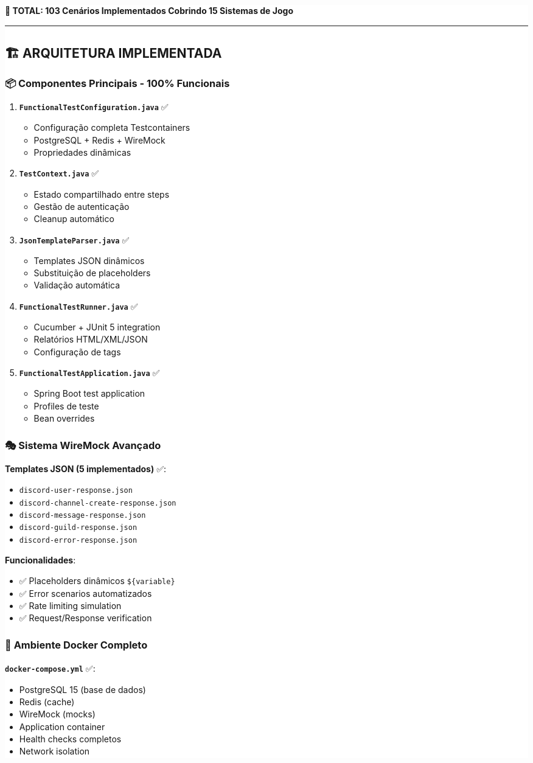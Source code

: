 **🎯 TOTAL: 103 Cenários Implementados Cobrindo 15 Sistemas de Jogo**

---

## 🏗️ **ARQUITETURA IMPLEMENTADA**

### 📦 **Componentes Principais - 100% Funcionais**

1. **`FunctionalTestConfiguration.java`** ✅
   - Configuração completa Testcontainers  
   - PostgreSQL + Redis + WireMock
   - Propriedades dinâmicas

2. **`TestContext.java`** ✅
   - Estado compartilhado entre steps
   - Gestão de autenticação
   - Cleanup automático

3. **`JsonTemplateParser.java`** ✅
   - Templates JSON dinâmicos
   - Substituição de placeholders
   - Validação automática

4. **`FunctionalTestRunner.java`** ✅
   - Cucumber + JUnit 5 integration
   - Relatórios HTML/XML/JSON
   - Configuração de tags

5. **`FunctionalTestApplication.java`** ✅
   - Spring Boot test application
   - Profiles de teste
   - Bean overrides

### 🎭 **Sistema WireMock Avançado**

**Templates JSON (5 implementados)** ✅:
- `discord-user-response.json`
- `discord-channel-create-response.json`  
- `discord-message-response.json`
- `discord-guild-response.json`
- `discord-error-response.json`

**Funcionalidades**:
- ✅ Placeholders dinâmicos `${variable}`
- ✅ Error scenarios automatizados
- ✅ Rate limiting simulation
- ✅ Request/Response verification

### 🐳 **Ambiente Docker Completo**

**`docker-compose.yml`** ✅:
- PostgreSQL 15 (base de dados)
- Redis (cache) 
- WireMock (mocks)
- Application container
- Health checks completos
- Network isolation

